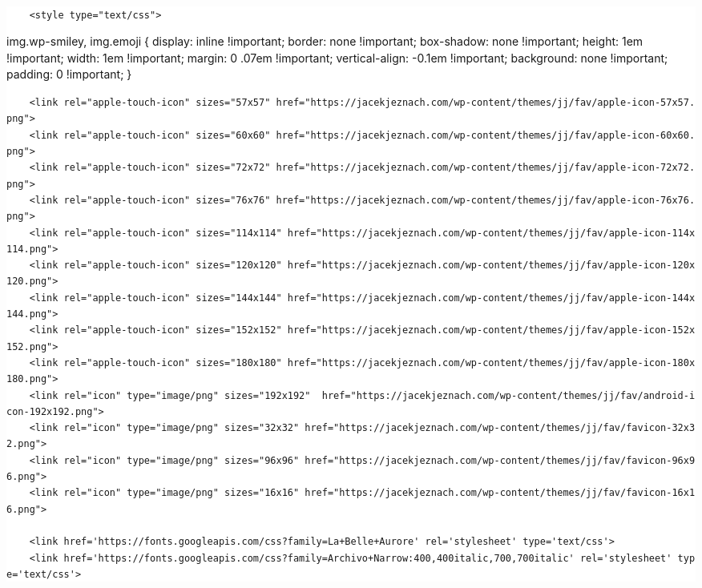 		<style type="text/css">
img.wp-smiley,
img.emoji {
	display: inline !important;
	border: none !important;
	box-shadow: none !important;
	height: 1em !important;
	width: 1em !important;
	margin: 0 .07em !important;
	vertical-align: -0.1em !important;
	background: none !important;
	padding: 0 !important;
}
</style>
<link rel='stylesheet' id='wp-pagenavi-css'  href='https://jacekjeznach.com/wp-content/plugins/wp-pagenavi/pagenavi-css.css?ver=2.70' media='all' />
<link rel='stylesheet' id='jayjay-css'  href='https://jacekjeznach.com/wp-content/themes/jj/style.css?ver=1.0' media='all' />
<link rel='https://api.w.org/' href='https://jacekjeznach.com/wp-json/' />

        <link rel="apple-touch-icon" sizes="57x57" href="https://jacekjeznach.com/wp-content/themes/jj/fav/apple-icon-57x57.png">
        <link rel="apple-touch-icon" sizes="60x60" href="https://jacekjeznach.com/wp-content/themes/jj/fav/apple-icon-60x60.png">
        <link rel="apple-touch-icon" sizes="72x72" href="https://jacekjeznach.com/wp-content/themes/jj/fav/apple-icon-72x72.png">
        <link rel="apple-touch-icon" sizes="76x76" href="https://jacekjeznach.com/wp-content/themes/jj/fav/apple-icon-76x76.png">
        <link rel="apple-touch-icon" sizes="114x114" href="https://jacekjeznach.com/wp-content/themes/jj/fav/apple-icon-114x114.png">
        <link rel="apple-touch-icon" sizes="120x120" href="https://jacekjeznach.com/wp-content/themes/jj/fav/apple-icon-120x120.png">
        <link rel="apple-touch-icon" sizes="144x144" href="https://jacekjeznach.com/wp-content/themes/jj/fav/apple-icon-144x144.png">
        <link rel="apple-touch-icon" sizes="152x152" href="https://jacekjeznach.com/wp-content/themes/jj/fav/apple-icon-152x152.png">
        <link rel="apple-touch-icon" sizes="180x180" href="https://jacekjeznach.com/wp-content/themes/jj/fav/apple-icon-180x180.png">
        <link rel="icon" type="image/png" sizes="192x192"  href="https://jacekjeznach.com/wp-content/themes/jj/fav/android-icon-192x192.png">
        <link rel="icon" type="image/png" sizes="32x32" href="https://jacekjeznach.com/wp-content/themes/jj/fav/favicon-32x32.png">
        <link rel="icon" type="image/png" sizes="96x96" href="https://jacekjeznach.com/wp-content/themes/jj/fav/favicon-96x96.png">
        <link rel="icon" type="image/png" sizes="16x16" href="https://jacekjeznach.com/wp-content/themes/jj/fav/favicon-16x16.png">

        <link href='https://fonts.googleapis.com/css?family=La+Belle+Aurore' rel='stylesheet' type='text/css'>
        <link href='https://fonts.googleapis.com/css?family=Archivo+Narrow:400,400italic,700,700italic' rel='stylesheet' type='text/css'>
